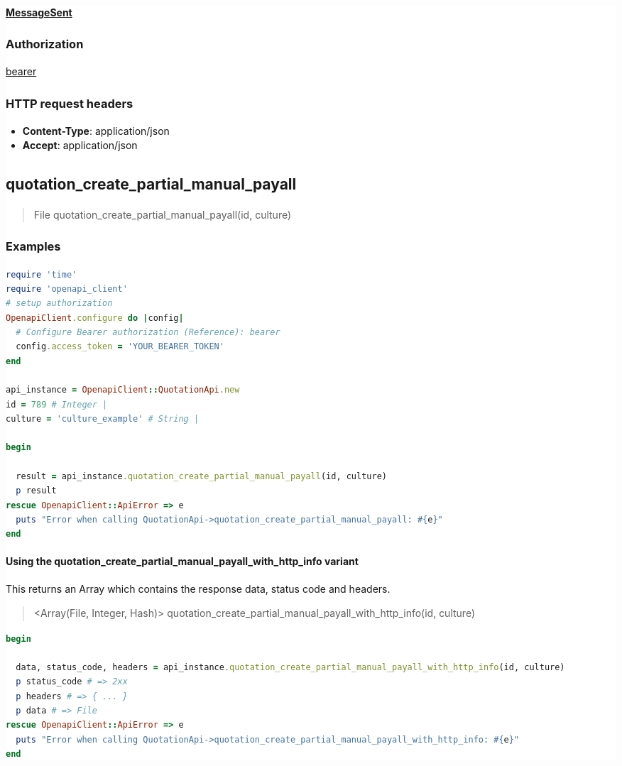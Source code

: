 [**MessageSent**](MessageSent.md)

### Authorization

[bearer](../README.md#bearer)

### HTTP request headers

- **Content-Type**: application/json
- **Accept**: application/json


## quotation_create_partial_manual_payall

> File quotation_create_partial_manual_payall(id, culture)



### Examples

```ruby
require 'time'
require 'openapi_client'
# setup authorization
OpenapiClient.configure do |config|
  # Configure Bearer authorization (Reference): bearer
  config.access_token = 'YOUR_BEARER_TOKEN'
end

api_instance = OpenapiClient::QuotationApi.new
id = 789 # Integer | 
culture = 'culture_example' # String | 

begin
  
  result = api_instance.quotation_create_partial_manual_payall(id, culture)
  p result
rescue OpenapiClient::ApiError => e
  puts "Error when calling QuotationApi->quotation_create_partial_manual_payall: #{e}"
end
```

#### Using the quotation_create_partial_manual_payall_with_http_info variant

This returns an Array which contains the response data, status code and headers.

> <Array(File, Integer, Hash)> quotation_create_partial_manual_payall_with_http_info(id, culture)

```ruby
begin
  
  data, status_code, headers = api_instance.quotation_create_partial_manual_payall_with_http_info(id, culture)
  p status_code # => 2xx
  p headers # => { ... }
  p data # => File
rescue OpenapiClient::ApiError => e
  puts "Error when calling QuotationApi->quotation_create_partial_manual_payall_with_http_info: #{e}"
end
```
